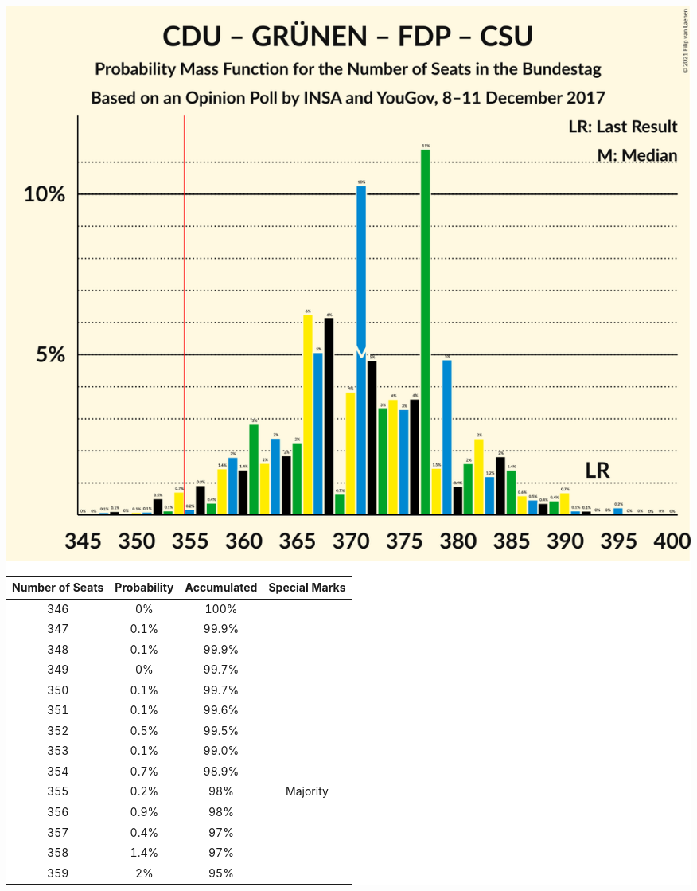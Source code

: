 ![Graph with seats probability mass function not yet produced](2017-12-11-INSAandYouGov-coalitions-seats-pmf-cdu–grünen–fdp–csu.png "Seats Probability Mass Function")

| Number of Seats | Probability | Accumulated | Special Marks |
|:---------------:|:-----------:|:-----------:|:-------------:|
| 346 | 0% | 100% |  |
| 347 | 0.1% | 99.9% |  |
| 348 | 0.1% | 99.9% |  |
| 349 | 0% | 99.7% |  |
| 350 | 0.1% | 99.7% |  |
| 351 | 0.1% | 99.6% |  |
| 352 | 0.5% | 99.5% |  |
| 353 | 0.1% | 99.0% |  |
| 354 | 0.7% | 98.9% |  |
| 355 | 0.2% | 98% | Majority |
| 356 | 0.9% | 98% |  |
| 357 | 0.4% | 97% |  |
| 358 | 1.4% | 97% |  |
| 359 | 2% | 95% |  |